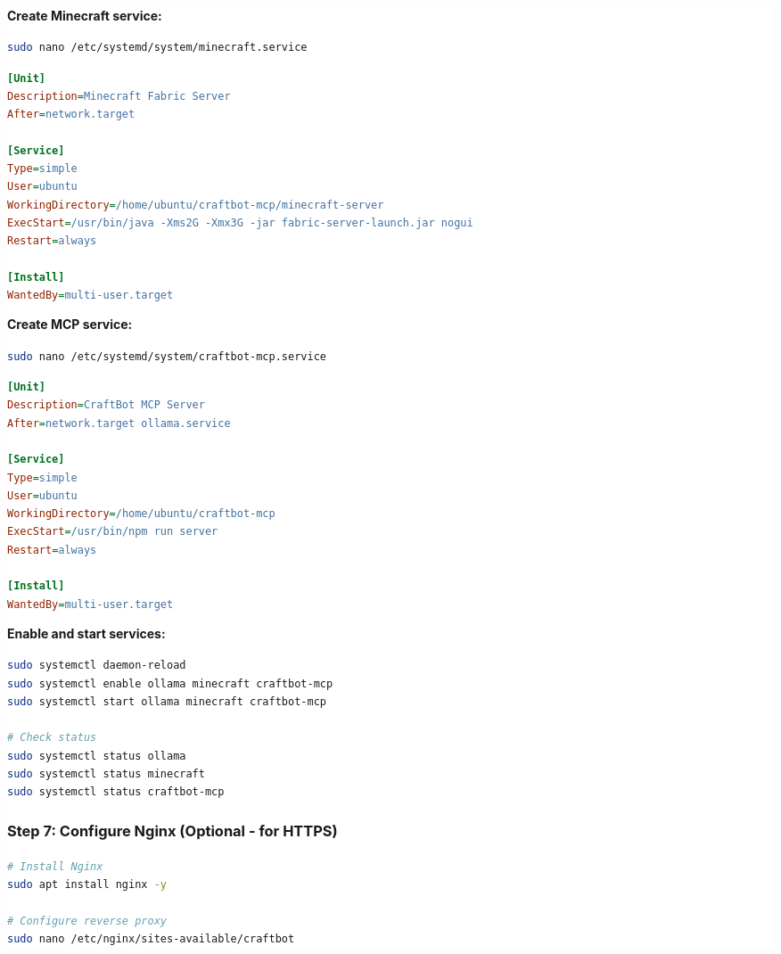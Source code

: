 **Create Minecraft service:**
```bash
sudo nano /etc/systemd/system/minecraft.service
```

```ini
[Unit]
Description=Minecraft Fabric Server
After=network.target

[Service]
Type=simple
User=ubuntu
WorkingDirectory=/home/ubuntu/craftbot-mcp/minecraft-server
ExecStart=/usr/bin/java -Xms2G -Xmx3G -jar fabric-server-launch.jar nogui
Restart=always

[Install]
WantedBy=multi-user.target
```

**Create MCP service:**
```bash
sudo nano /etc/systemd/system/craftbot-mcp.service
```

```ini
[Unit]
Description=CraftBot MCP Server
After=network.target ollama.service

[Service]
Type=simple
User=ubuntu
WorkingDirectory=/home/ubuntu/craftbot-mcp
ExecStart=/usr/bin/npm run server
Restart=always

[Install]
WantedBy=multi-user.target
```

**Enable and start services:**
```bash
sudo systemctl daemon-reload
sudo systemctl enable ollama minecraft craftbot-mcp
sudo systemctl start ollama minecraft craftbot-mcp

# Check status
sudo systemctl status ollama
sudo systemctl status minecraft
sudo systemctl status craftbot-mcp
```

### Step 7: Configure Nginx (Optional - for HTTPS)
```bash
# Install Nginx
sudo apt install nginx -y

# Configure reverse proxy
sudo nano /etc/nginx/sites-available/craftbot
```
